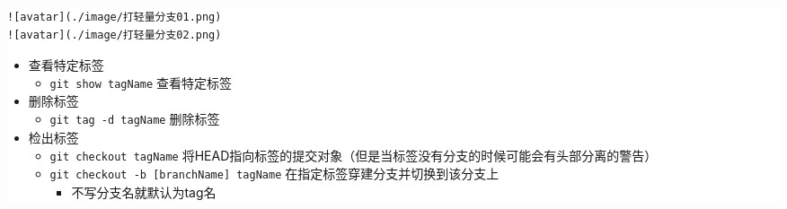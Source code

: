     ![avatar](./image/打轻量分支01.png)
    ![avatar](./image/打轻量分支02.png)
+ 查看特定标签
    - `git show tagName` 查看特定标签
+ 删除标签
    - `git tag -d tagName` 删除标签
+ 检出标签
    - `git checkout tagName` 将HEAD指向标签的提交对象（但是当标签没有分支的时候可能会有头部分离的警告）
    - `git checkout -b [branchName] tagName` 在指定标签穿建分支并切换到该分支上
        * 不写分支名就默认为tag名
